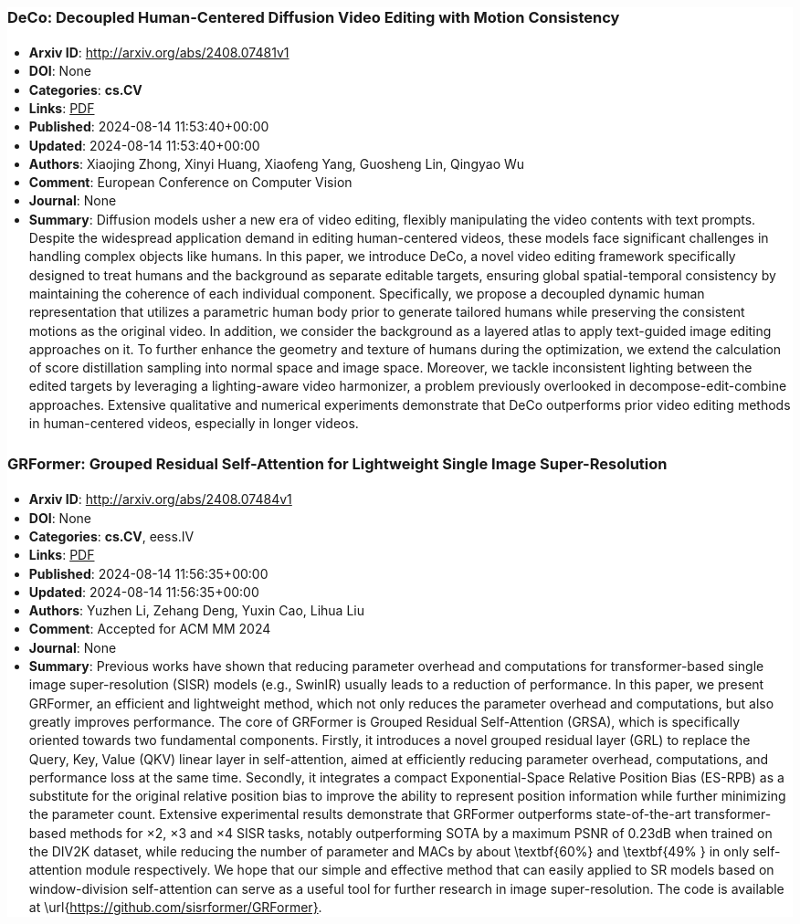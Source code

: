 

### DeCo: Decoupled Human-Centered Diffusion Video Editing with Motion Consistency
- **Arxiv ID**: http://arxiv.org/abs/2408.07481v1
- **DOI**: None
- **Categories**: **cs.CV**
- **Links**: [PDF](http://arxiv.org/pdf/2408.07481v1)
- **Published**: 2024-08-14 11:53:40+00:00
- **Updated**: 2024-08-14 11:53:40+00:00
- **Authors**: Xiaojing Zhong, Xinyi Huang, Xiaofeng Yang, Guosheng Lin, Qingyao Wu
- **Comment**: European Conference on Computer Vision
- **Journal**: None
- **Summary**: Diffusion models usher a new era of video editing, flexibly manipulating the video contents with text prompts. Despite the widespread application demand in editing human-centered videos, these models face significant challenges in handling complex objects like humans. In this paper, we introduce DeCo, a novel video editing framework specifically designed to treat humans and the background as separate editable targets, ensuring global spatial-temporal consistency by maintaining the coherence of each individual component. Specifically, we propose a decoupled dynamic human representation that utilizes a parametric human body prior to generate tailored humans while preserving the consistent motions as the original video. In addition, we consider the background as a layered atlas to apply text-guided image editing approaches on it. To further enhance the geometry and texture of humans during the optimization, we extend the calculation of score distillation sampling into normal space and image space. Moreover, we tackle inconsistent lighting between the edited targets by leveraging a lighting-aware video harmonizer, a problem previously overlooked in decompose-edit-combine approaches. Extensive qualitative and numerical experiments demonstrate that DeCo outperforms prior video editing methods in human-centered videos, especially in longer videos.



### GRFormer: Grouped Residual Self-Attention for Lightweight Single Image Super-Resolution
- **Arxiv ID**: http://arxiv.org/abs/2408.07484v1
- **DOI**: None
- **Categories**: **cs.CV**, eess.IV
- **Links**: [PDF](http://arxiv.org/pdf/2408.07484v1)
- **Published**: 2024-08-14 11:56:35+00:00
- **Updated**: 2024-08-14 11:56:35+00:00
- **Authors**: Yuzhen Li, Zehang Deng, Yuxin Cao, Lihua Liu
- **Comment**: Accepted for ACM MM 2024
- **Journal**: None
- **Summary**: Previous works have shown that reducing parameter overhead and computations for transformer-based single image super-resolution (SISR) models (e.g., SwinIR) usually leads to a reduction of performance. In this paper, we present GRFormer, an efficient and lightweight method, which not only reduces the parameter overhead and computations, but also greatly improves performance. The core of GRFormer is Grouped Residual Self-Attention (GRSA), which is specifically oriented towards two fundamental components. Firstly, it introduces a novel grouped residual layer (GRL) to replace the Query, Key, Value (QKV) linear layer in self-attention, aimed at efficiently reducing parameter overhead, computations, and performance loss at the same time. Secondly, it integrates a compact Exponential-Space Relative Position Bias (ES-RPB) as a substitute for the original relative position bias to improve the ability to represent position information while further minimizing the parameter count. Extensive experimental results demonstrate that GRFormer outperforms state-of-the-art transformer-based methods for $\times$2, $\times$3 and $\times$4 SISR tasks, notably outperforming SOTA by a maximum PSNR of 0.23dB when trained on the DIV2K dataset, while reducing the number of parameter and MACs by about \textbf{60\%} and \textbf{49\% } in only self-attention module respectively. We hope that our simple and effective method that can easily applied to SR models based on window-division self-attention can serve as a useful tool for further research in image super-resolution. The code is available at \url{https://github.com/sisrformer/GRFormer}.
